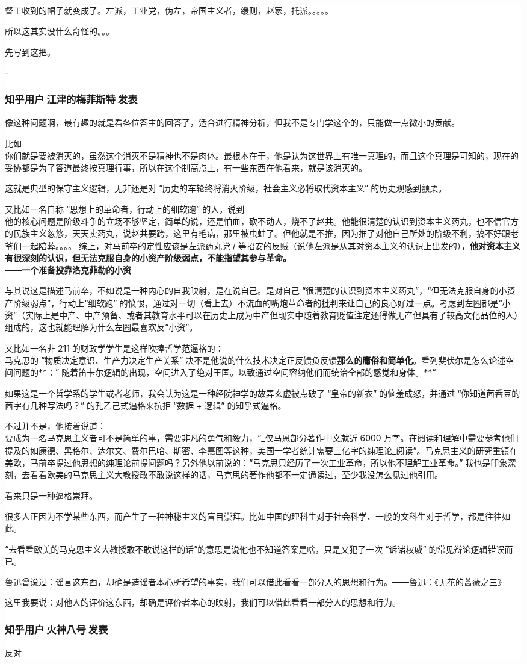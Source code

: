 督工收到的帽子就变成了。左派，工业党，伪左，帝国主义者，缓则，赵家，托派。。。。。

所以这其实没什么奇怪的。。。

先写到这把。

\-
    
    
    
    
### 知乎用户  江津的梅菲斯特 发表
    
像这种问题啊，最有趣的就是看各位答主的回答了，适合进行精神分析，但我不是专门学这个的，只能做一点微小的贡献。

比如  
你们就是要被消灭的，虽然这个消灭不是精神也不是肉体。最根本在于，他是认为这世界上有唯一真理的，而且这个真理是可知的，现在的妥协都是为了答道最终按真理行事，所以在这个制高点上，有一些东西在他看来，就是该消灭的。

这就是典型的保守主义逻辑，无非还是对 “历史的车轮终将消灭阶级，社会主义必将取代资本主义” 的历史观感到颤栗。

又比如一名自称 “思想上的革命者，行动上的细软跑” 的人，说到  
他的核心问题是阶级斗争的立场不够坚定，简单的说，还是怕血，砍不动人，烧不了赵共。他能很清楚的认识到资本主义药丸，也不信官方的民族主义忽悠，天天卖药丸，说赵共要跨，这里有毛病，那里被虫蛀了。但他就是不推，因为推了对他自己所处的阶级不利，搞不好跟老爷们一起陪葬。。。。 综上，对马前卒的定性应该是左派药丸党 / 等招安的反贼（说他左派是从其对资本主义的认识上出发的），**他对资本主义有很深刻的认识，但无法克服自身的小资产阶级弱点，不能指望其参与革命。**  
**——一个准备投靠洛克菲勒的小资**

与其说这是描述马前卒，不如说是一种内心的自我映射，是在说自己。是对自己 “很清楚的认识到资本主义药丸”，“但无法克服自身的小资产阶级弱点”，行动上“细软跑” 的愤恨，通过对一切（看上去）不流血的嘴炮革命者的批判来让自己的良心好过一点。考虑到左圈都是“小资”（实际上是中产、中产预备、或者其教育水平可以在历史上成为中产但现实中随着教育贬值注定还得做无产但具有了较高文化品位的人）组成的，这也就能理解为什么左圈最喜欢反“小资”。

又比如一名非 211 的财政学学生是这样吹捧哲学范逼格的：  
马克思的 “物质决定意识、生产力决定生产关系” 决不是他说的什么技术决定正反馈负反馈**那么的庸俗和简单化**。看列斐伏尔是怎么论述空间问题的**：” 随着笛卡尔逻辑的出现，空间进入了绝对王国。以致通过空间容纳他们而统治全部的感觉和身体。**“

如果这是一个哲学系的学生或者老师，我会认为这是一种经院神学的故弄玄虚被点破了 “皇帝的新衣” 的恼羞成怒，并通过 “你知道茴香豆的茴字有几种写法吗？” 的孔乙己式逼格来抗拒 “数据 + 逻辑” 的知乎式逼格。

不过并不是，他接着说道：  
要成为一名马克思主义者可不是简单的事，需要非凡的勇气和毅力，“_仅马恩部分著作中文就近 6000 万字。在阅读和理解中需要参考他们提及的如康德、黑格尔、达尔文、费尔巴哈、斯密、李嘉图等这种，美国一学者统计需要三亿字的纯理论_阅读”。马克思主义的研究重镇在美欧，马前卒提过他思想的纯理论前提问题吗？另外他以前说的：“马克思只经历了一次工业革命，所以他不理解工业革命。” 我也是印象深刻，去看看欧美的马克思主义大教授敢不敢说这样的话，马克思的著作他都不一定通读过，至少我没怎么见过他引用。

看来只是一种逼格崇拜。

很多人正因为不学某些东西，而产生了一种神秘主义的盲目崇拜。比如中国的理科生对于社会科学、一般的文科生对于哲学，都是往往如此。

“去看看欧美的马克思主义大教授敢不敢说这样的话”的意思是说他也不知道答案是啥，只是又犯了一次 “诉诸权威” 的常见辩论逻辑错误而已。

  

鲁迅曾说过：谣言这东西，却确是造谣者本心所希望的事实，我们可以借此看看一部分人的思想和行为。——鲁迅：《无花的蔷薇之三》

这里我要说：对他人的评价这东西，却确是评价者本心的映射，我们可以借此看看一部分人的思想和行为。
    
    
    
    
### 知乎用户 火神八号 发表
    
反对
